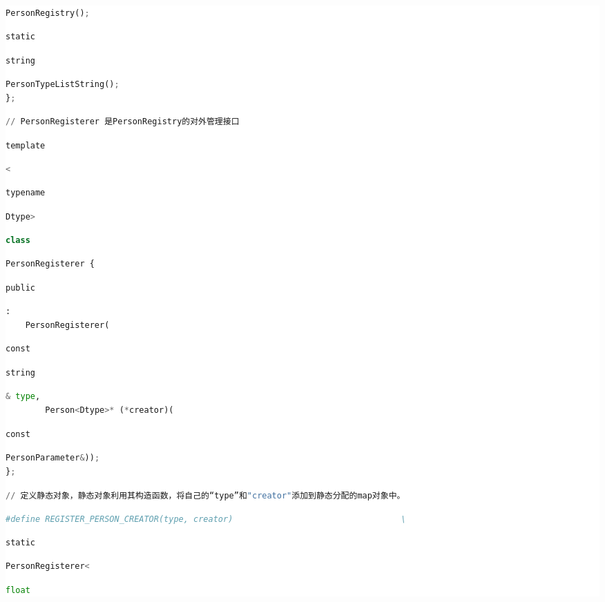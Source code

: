 ```python
PersonRegistry();
```
```python
static
```
```python
string
```
```python
PersonTypeListString();
};
```
```python
// PersonRegisterer 是PersonRegistry的对外管理接口
```
```python
template
```
```python
<
```
```python
typename
```
```python
Dtype>
```
```python
class
```
```python
PersonRegisterer {
```
```python
public
```
```python
:
    PersonRegisterer(
```
```python
const
```
```python
string
```
```python
& type,
        Person<Dtype>* (*creator)(
```
```python
const
```
```python
PersonParameter&));
};
```
```python
// 定义静态对象，静态对象利用其构造函数，将自己的“type”和"creator"添加到静态分配的map对象中。
```
```python
#define REGISTER_PERSON_CREATOR(type, creator)                                  \
```
```python
static
```
```python
PersonRegisterer<
```
```python
float
```